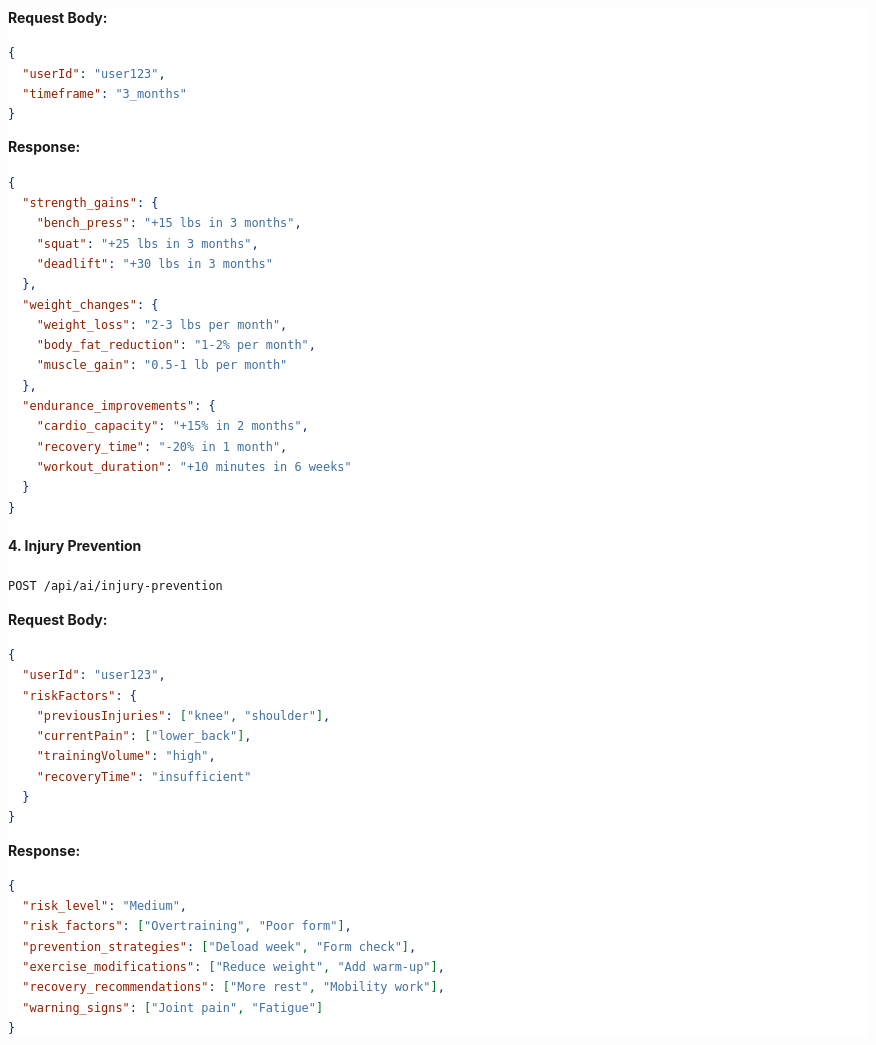 **Request Body:**

```json
{
  "userId": "user123",
  "timeframe": "3_months"
}
```

**Response:**

```json
{
  "strength_gains": {
    "bench_press": "+15 lbs in 3 months",
    "squat": "+25 lbs in 3 months",
    "deadlift": "+30 lbs in 3 months"
  },
  "weight_changes": {
    "weight_loss": "2-3 lbs per month",
    "body_fat_reduction": "1-2% per month",
    "muscle_gain": "0.5-1 lb per month"
  },
  "endurance_improvements": {
    "cardio_capacity": "+15% in 2 months",
    "recovery_time": "-20% in 1 month",
    "workout_duration": "+10 minutes in 6 weeks"
  }
}
```

#### 4. Injury Prevention

```http
POST /api/ai/injury-prevention
```

**Request Body:**

```json
{
  "userId": "user123",
  "riskFactors": {
    "previousInjuries": ["knee", "shoulder"],
    "currentPain": ["lower_back"],
    "trainingVolume": "high",
    "recoveryTime": "insufficient"
  }
}
```

**Response:**

```json
{
  "risk_level": "Medium",
  "risk_factors": ["Overtraining", "Poor form"],
  "prevention_strategies": ["Deload week", "Form check"],
  "exercise_modifications": ["Reduce weight", "Add warm-up"],
  "recovery_recommendations": ["More rest", "Mobility work"],
  "warning_signs": ["Joint pain", "Fatigue"]
}
```
